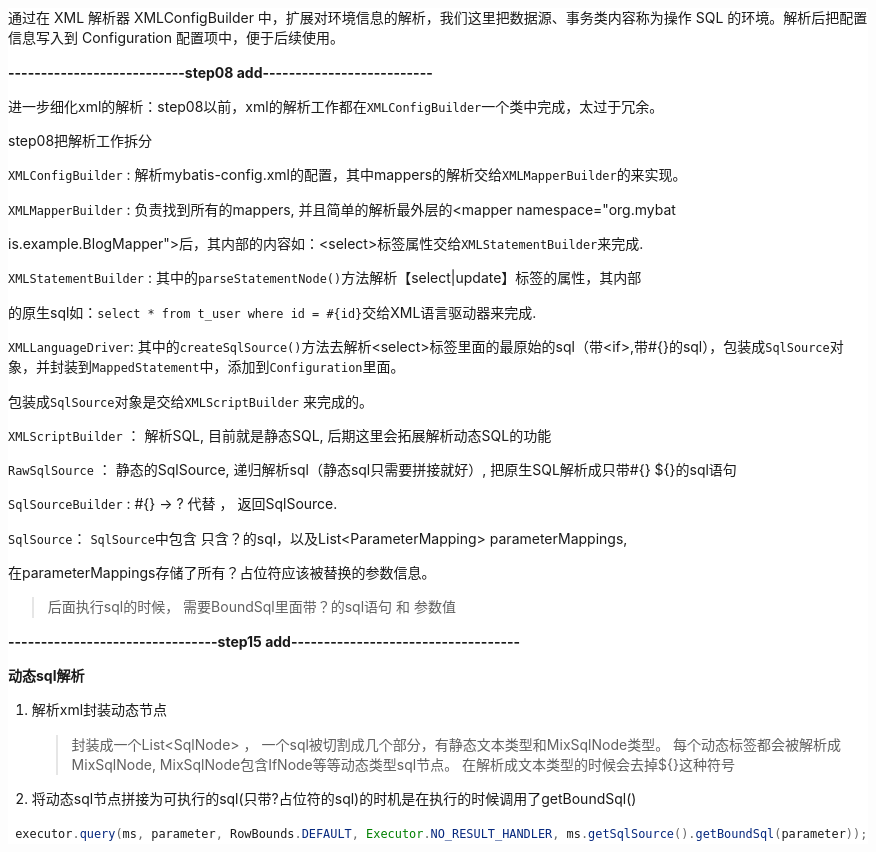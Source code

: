 通过在 XML 解析器 XMLConfigBuilder 中，扩展对环境信息的解析，我们这里把数据源、事务类内容称为操作 SQL 的环境。解析后把配置信息写入到 Configuration 配置项中，便于后续使用。



**---------------------------step08 add--------------------------**

进一步细化xml的解析：step08以前，xml的解析工作都在`XMLConfigBuilder`一个类中完成，太过于冗余。

step08把解析工作拆分

`XMLConfigBuilder` : 解析mybatis-config.xml的配置，其中mappers的解析交给`XMLMapperBuilder`的来实现。



`XMLMapperBuilder` : 负责找到所有的mappers, 并且简单的解析最外层的<mapper namespace="org.mybat

is.example.BlogMapper">后，其内部的内容如：\<select>标签属性交给`XMLStatementBuilder`来完成.



`XMLStatementBuilder` : 其中的`parseStatementNode()`方法解析【select|update】标签的属性，其内部

的原生sql如：`select * from t_user where id = #{id}`交给XML语言驱动器来完成.



`XMLLanguageDriver`: 其中的`createSqlSource()`方法去解析\<select>标签里面的最原始的sql（带\<if>,带#{}的sql），包装成`SqlSource`对象，并封装到`MappedStatement`中，添加到`Configuration`里面。

包装成`SqlSource`对象是交给`XMLScriptBuilder` 来完成的。



`XMLScriptBuilder` ： 解析SQL, 目前就是静态SQL, 后期这里会拓展解析动态SQL的功能



`RawSqlSource` ： 静态的SqlSource, 递归解析sql（静态sql只需要拼接就好）, 把原生SQL解析成只带#{} ${}的sql语句



`SqlSourceBuilder` : #{} -> ? 代替 ， 返回SqlSource.



`SqlSource`： `SqlSource`中包含 只含？的sql，以及List\<ParameterMapping> parameterMappings,

在parameterMappings存储了所有？占位符应该被替换的参数信息。

> 后面执行sql的时候， 需要BoundSql里面带？的sql语句 和 参数值



**--------------------------------step15 add-----------------------------------**

**动态sql解析**

1. 解析xml封装动态节点

   > 封装成一个List\<SqlNode> ， 一个sql被切割成几个部分，有静态文本类型和MixSqlNode类型。 每个动态标签都会被解析成MixSqlNode, MixSqlNode包含IfNode等等动态类型sql节点。 在解析成文本类型的时候会去掉${}这种符号



2. 将动态sql节点拼接为可执行的sql(只带?占位符的sql)的时机是在执行的时候调用了getBoundSql() 

```java
 executor.query(ms, parameter, RowBounds.DEFAULT, Executor.NO_RESULT_HANDLER, ms.getSqlSource().getBoundSql(parameter));
```
